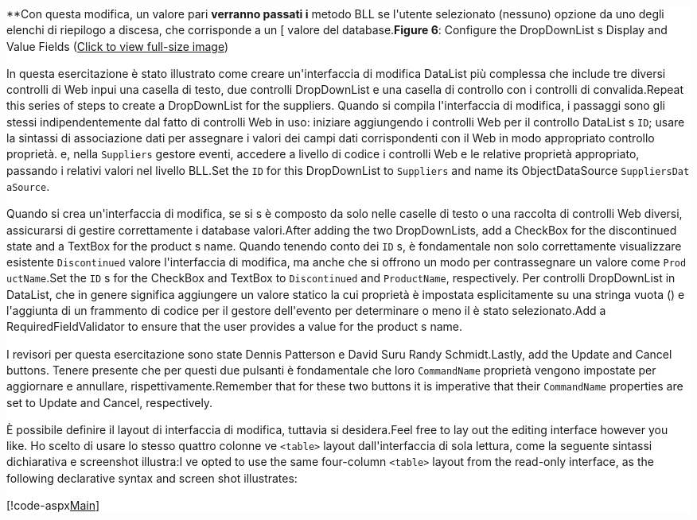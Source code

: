 <span data-ttu-id="e759a-153">**Con questa modifica, un valore pari **verranno passati i** metodo BLL se l'utente selezionato (nessuno) opzione da uno degli elenchi di riepilogo a discesa, che corrisponde a un [ valore del database.</span><span class="sxs-lookup"><span data-stu-id="e759a-153">**Figure 6**: Configure the DropDownList s Display and Value Fields ([Click to view full-size image](customizing-the-datalist-s-editing-interface-cs/_static/image18.png))</span></span>


<span data-ttu-id="e759a-154">In questa esercitazione è stato illustrato come creare un'interfaccia di modifica DataList più complessa che include tre diversi controlli di Web inpui una casella di testo, due controlli DropDownList e una casella di controllo con i controlli di convalida.</span><span class="sxs-lookup"><span data-stu-id="e759a-154">Repeat this series of steps to create a DropDownList for the suppliers.</span></span> <span data-ttu-id="e759a-155">Quando si compila l'interfaccia di modifica, i passaggi sono gli stessi indipendentemente dal fatto di controlli Web in uso: iniziare aggiungendo i controlli Web per il controllo DataList s `ID`; usare la sintassi di associazione dati per assegnare i valori dei campi dati corrispondenti con il Web in modo appropriato controllo proprietà. e, nella `Suppliers` gestore eventi, accedere a livello di codice i controlli Web e le relative proprietà appropriato, passando i relativi valori nel livello BLL.</span><span class="sxs-lookup"><span data-stu-id="e759a-155">Set the `ID` for this DropDownList to `Suppliers` and name its ObjectDataSource `SuppliersDataSource`.</span></span>

<span data-ttu-id="e759a-156">Quando si crea un'interfaccia di modifica, se si s è composto da solo nelle caselle di testo o una raccolta di controlli Web diversi, assicurarsi di gestire correttamente i database  valori.</span><span class="sxs-lookup"><span data-stu-id="e759a-156">After adding the two DropDownLists, add a CheckBox for the discontinued state and a TextBox for the product s name.</span></span> <span data-ttu-id="e759a-157">Quando tenendo conto dei `ID` s, è fondamentale non solo correttamente visualizzare esistente `Discontinued` valore l'interfaccia di modifica, ma anche che si offrono un modo per contrassegnare un valore come `ProductName`.</span><span class="sxs-lookup"><span data-stu-id="e759a-157">Set the `ID` s for the CheckBox and TextBox to `Discontinued` and `ProductName`, respectively.</span></span> <span data-ttu-id="e759a-158">Per controlli DropDownList in DataList, che in genere significa aggiungere un valore statico  la cui  proprietà è impostata esplicitamente su una stringa vuota () e l'aggiunta di un frammento di codice per il  gestore dell'evento per determinare o meno il  è stato selezionato.</span><span class="sxs-lookup"><span data-stu-id="e759a-158">Add a RequiredFieldValidator to ensure that the user provides a value for the product s name.</span></span>

<span data-ttu-id="e759a-159">I revisori per questa esercitazione sono state Dennis Patterson e David Suru Randy Schmidt.</span><span class="sxs-lookup"><span data-stu-id="e759a-159">Lastly, add the Update and Cancel buttons.</span></span> <span data-ttu-id="e759a-160">Tenere presente che per questi due pulsanti è fondamentale che loro `CommandName` proprietà vengono impostate per aggiornare e annullare, rispettivamente.</span><span class="sxs-lookup"><span data-stu-id="e759a-160">Remember that for these two buttons it is imperative that their `CommandName` properties are set to Update and Cancel, respectively.</span></span>

<span data-ttu-id="e759a-161">È possibile definire il layout di interfaccia di modifica, tuttavia si desidera.</span><span class="sxs-lookup"><span data-stu-id="e759a-161">Feel free to lay out the editing interface however you like.</span></span> <span data-ttu-id="e759a-162">Ho scelto di usare lo stesso quattro colonne ve `<table>` layout dall'interfaccia di sola lettura, come la seguente sintassi dichiarativa e screenshot illustra:</span><span class="sxs-lookup"><span data-stu-id="e759a-162">I ve opted to use the same four-column `<table>` layout from the read-only interface, as the following declarative syntax and screen shot illustrates:</span></span>


[!code-aspx[Main](customizing-the-datalist-s-editing-interface-cs/samples/sample2.aspx)]

